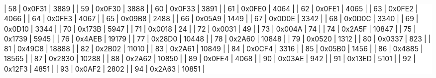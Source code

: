 |      58 | 0x0F31      |        3889 |
|      59 | 0x0F30      |        3888 |
|      60 | 0x0F33      |        3891 |
|      61 | 0x0FE0      |        4064 |
|      62 | 0x0FE1      |        4065 |
|      63 | 0x0FE2      |        4066 |
|      64 | 0x0FE3      |        4067 |
|      65 | 0x09B8      |        2488 |
|      66 | 0x05A9      |        1449 |
|      67 | 0x0D0E      |        3342 |
|      68 | 0x0D0C      |        3340 |
|      69 | 0x0D10      |        3344 |
|      70 | 0x173B      |        5947 |
|      71 | 0x0018      |          24 |
|      72 | 0x0031      |          49 |
|      73 | 0x004A      |          74 |
|      74 | 0x2A5F      |       10847 |
|      75 | 0x1739      |        5945 |
|      76 | 0x4AEB      |       19179 |
|      77 | 0x28D0      |       10448 |
|      78 | 0x2A60      |       10848 |
|      79 | 0x0520      |        1312 |
|      80 | 0x0337      |         823 |
|      81 | 0x49C8      |       18888 |
|      82 | 0x2B02      |       11010 |
|      83 | 0x2A61      |       10849 |
|      84 | 0x0CF4      |        3316 |
|      85 | 0x05B0      |        1456 |
|      86 | 0x4885      |       18565 |
|      87 | 0x2830      |       10288 |
|      88 | 0x2A62      |       10850 |
|      89 | 0x0FE4      |        4068 |
|      90 | 0x03AE      |         942 |
|      91 | 0x13ED      |        5101 |
|      92 | 0x12F3      |        4851 |
|      93 | 0x0AF2      |        2802 |
|      94 | 0x2A63      |       10851 |